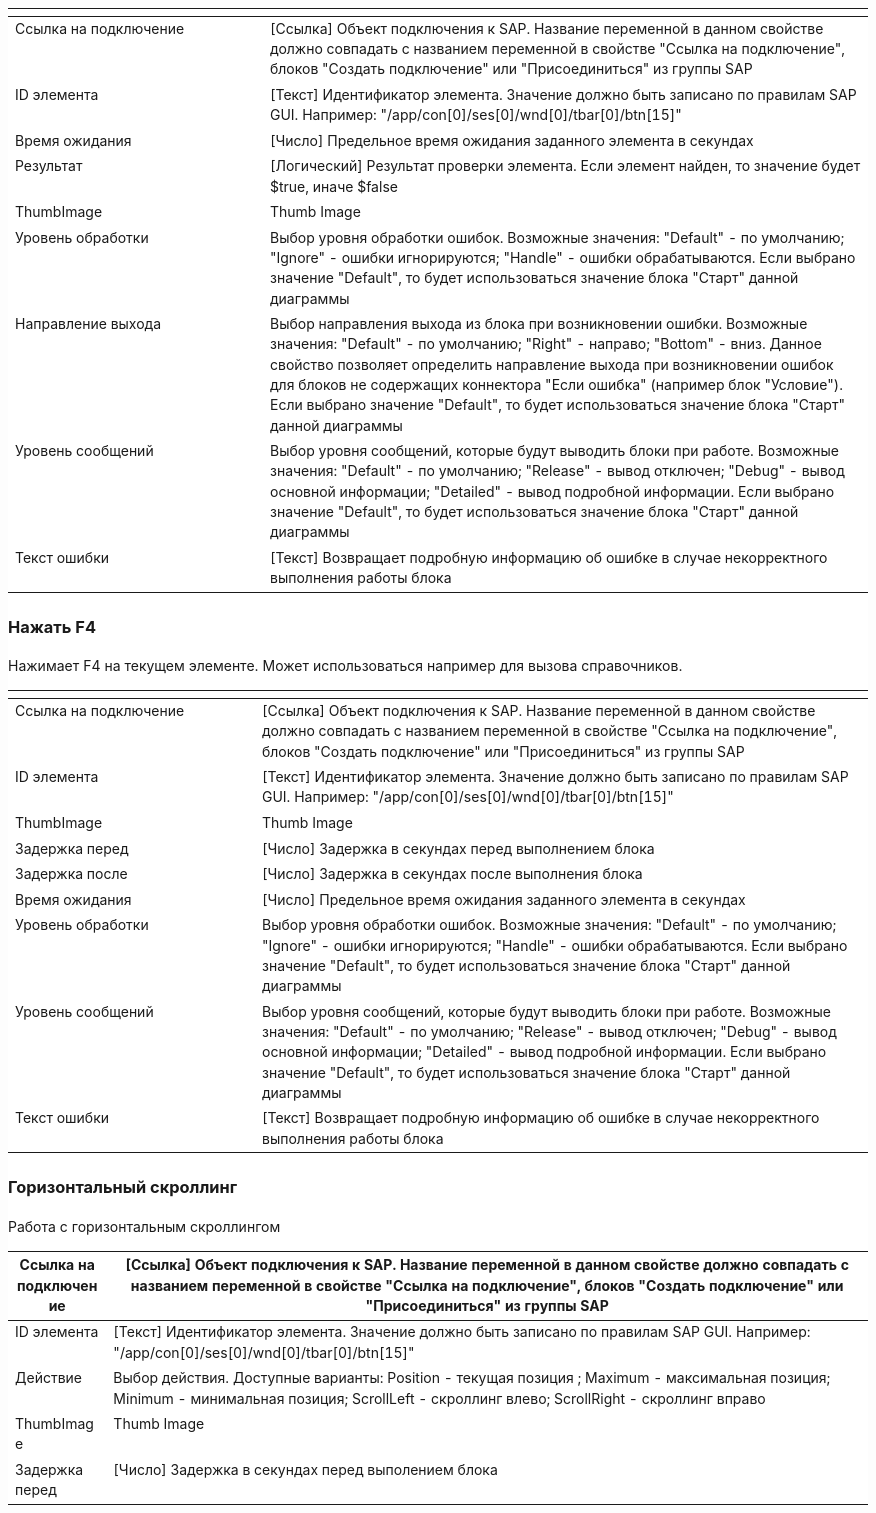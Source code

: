 <table data-header-hidden><thead><tr><th width="241"></th><th></th></tr></thead><tbody><tr><td>Ссылка на подключение</td><td>[Ссылка] Объект подключения к SAP. Название переменной в данном свойстве должно совпадать с названием переменной в свойстве "Ссылка на подключение", блоков "Создать подключение" или "Присоединиться" из группы SAP</td></tr><tr><td>ID элемента</td><td>[Текст] Идентификатор элемента. Значение должно быть записано по правилам SAP GUI. Например: "/app/con[0]/ses[0]/wnd[0]/tbar[0]/btn[15]"</td></tr><tr><td>Время ожидания</td><td>[Число] Предельное время ожидания заданного элемента в секундах</td></tr><tr><td>Результат</td><td>[Логический] Результат проверки элемента. Если элемент найден, то значение будет $true, иначе $false</td></tr><tr><td>ThumbImage</td><td>Thumb Image</td></tr><tr><td>Уровень обработки</td><td>Выбор уровня обработки ошибок. Возможные значения: "Default" - по умолчанию; "Ignore" - ошибки игнорируются; "Handle" - ошибки обрабатываются. Если выбрано значение "Default", то будет использоваться значение блока "Старт" данной диаграммы</td></tr><tr><td>Направление выхода</td><td>Выбор направления выхода из блока при возникновении ошибки. Возможные значения: "Default" - по умолчанию; "Right" - направо; "Bottom" - вниз. Данное свойство позволяет определить направление выхода при возникновении ошибок для блоков не содержащих коннектора "Если ошибка" (например блок "Условие"). Если выбрано значение "Default", то будет использоваться значение блока "Старт" данной диаграммы</td></tr><tr><td>Уровень сообщений</td><td>Выбор уровня сообщений, которые будут выводить блоки при работе. Возможные значения: "Default" - по умолчанию; "Release" - вывод отключен; "Debug" - вывод основной информации; "Detailed" - вывод подробной информации. Если выбрано значение "Default", то будет использоваться значение блока "Старт" данной диаграммы</td></tr><tr><td>Текст ошибки</td><td>[Текст] Возвращает подробную информацию об ошибке в случае некорректного выполнения работы блока</td></tr></tbody></table>

### Нажать F4

Нажимает F4 на текущем элементе. Может использоваться например для вызова справочников.

<table data-header-hidden><thead><tr><th width="233"></th><th></th></tr></thead><tbody><tr><td>Ссылка на подключение</td><td>[Ссылка] Объект подключения к SAP. Название переменной в данном свойстве должно совпадать с названием переменной в свойстве "Ссылка на подключение", блоков "Создать подключение" или "Присоединиться" из группы SAP</td></tr><tr><td>ID элемента</td><td>[Текст] Идентификатор элемента. Значение должно быть записано по правилам SAP GUI. Например: "/app/con[0]/ses[0]/wnd[0]/tbar[0]/btn[15]"</td></tr><tr><td>ThumbImage</td><td>Thumb Image</td></tr><tr><td>Задержка перед</td><td>[Число] Задержка в секундах перед выполнением блока</td></tr><tr><td>Задержка после</td><td>[Число] Задержка в секундах после выполнения блока</td></tr><tr><td>Время ожидания</td><td>[Число] Предельное время ожидания заданного элемента в секундах</td></tr><tr><td>Уровень обработки</td><td>Выбор уровня обработки ошибок. Возможные значения: "Default" - по умолчанию; "Ignore" - ошибки игнорируются; "Handle" - ошибки обрабатываются. Если выбрано значение "Default", то будет использоваться значение блока "Старт" данной диаграммы</td></tr><tr><td>Уровень сообщений</td><td>Выбор уровня сообщений, которые будут выводить блоки при работе. Возможные значения: "Default" - по умолчанию; "Release" - вывод отключен; "Debug" - вывод основной информации; "Detailed" - вывод подробной информации. Если выбрано значение "Default", то будет использоваться значение блока "Старт" данной диаграммы</td></tr><tr><td>Текст ошибки</td><td>[Текст] Возвращает подробную информацию об ошибке в случае некорректного выполнения работы блока</td></tr></tbody></table>

### Горизонтальный скроллинг

Работа с горизонтальным скроллингом

| Ссылка на подключение | \[Ссылка] Объект подключения к SAP. Название переменной в данном свойстве должно совпадать с названием переменной в свойстве "Ссылка на подключение", блоков "Создать подключение" или "Присоединиться" из группы SAP                                                                                                     |
| --------------------- | ------------------------------------------------------------------------------------------------------------------------------------------------------------------------------------------------------------------------------------------------------------------------------------------------------------------------- |
| ID элемента           | \[Текст] Идентификатор элемента. Значение должно быть записано по правилам SAP GUI. Например: "/app/con\[0]/ses\[0]/wnd\[0]/tbar\[0]/btn\[15]"                                                                                                                                                                            |
| Действие              | Выбор действия. Доступные варианты: Position - текущая позиция ; Maximum - максимальная позиция; Minimum - минимальная позиция; ScrollLeft - скроллинг влево; ScrollRight - скроллинг вправо                                                                                                                              |
| ThumbImage            | Thumb Image                                                                                                                                                                                                                                                                                                               |
| Задержка перед        | \[Число] Задержка в секундах перед выполением блока                                                                                                                                                                                                                                                                       |